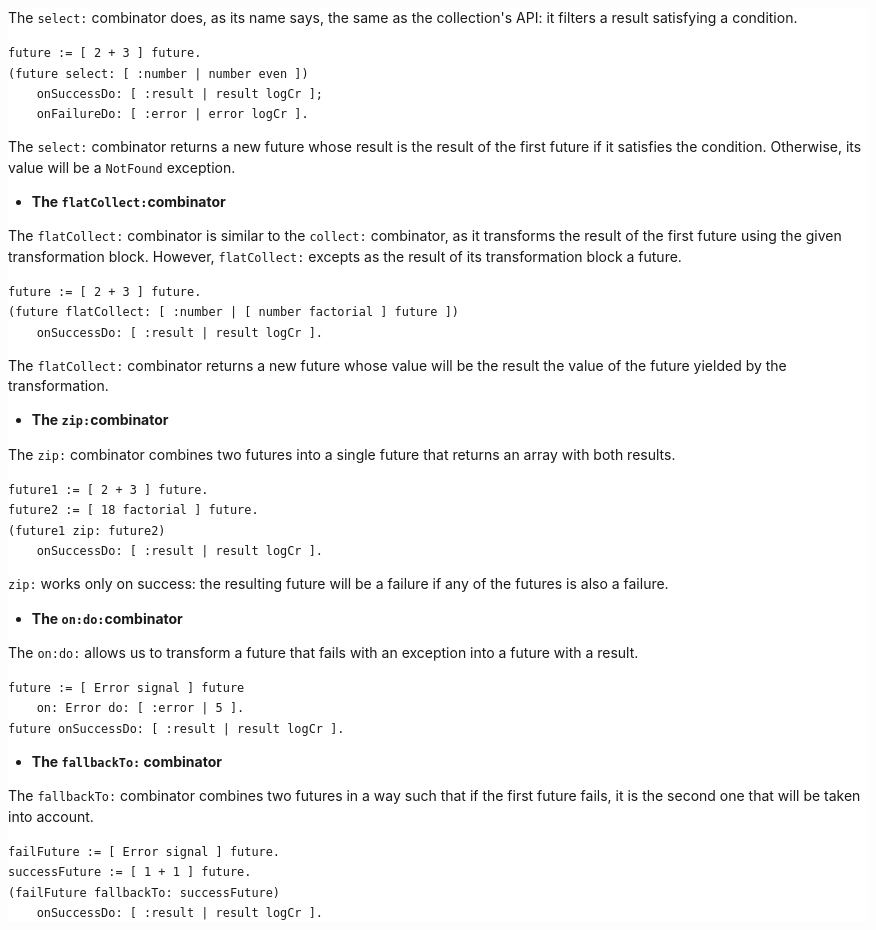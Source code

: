 The `select:` combinator does, as its name says, the same as the collection's API: it filters a result satisfying a condition.

```smalltalk
future := [ 2 + 3 ] future.
(future select: [ :number | number even ])
    onSuccessDo: [ :result | result logCr ];
    onFailureDo: [ :error | error logCr ].
```

The `select:` combinator returns a new future whose result is the result of the first future if it satisfies the condition. Otherwise, its value will be a `NotFound` exception.

- **The `flatCollect:`combinator**

The `flatCollect:` combinator is similar to the `collect:` combinator, as it transforms the result of the first future using the given transformation block. However, `flatCollect:` excepts as the result of its transformation block a future.

```smalltalk
future := [ 2 + 3 ] future.
(future flatCollect: [ :number | [ number factorial ] future ])
    onSuccessDo: [ :result | result logCr ].
```
The `flatCollect:` combinator returns a new future whose value will be the result the value of the future yielded by the transformation.

- **The `zip:`combinator**

The `zip:` combinator combines two futures into a single future that returns an array with both results.

```smalltalk
future1 := [ 2 + 3 ] future.
future2 := [ 18 factorial ] future.
(future1 zip: future2)
    onSuccessDo: [ :result | result logCr ].
```
`zip:` works only on success: the resulting future will be a failure if any of the futures is also a failure.

- **The `on:do:`combinator**

The `on:do:` allows us to transform a future that fails with an exception into a future with a result.

```smalltalk
future := [ Error signal ] future
    on: Error do: [ :error | 5 ].
future onSuccessDo: [ :result | result logCr ].
```

- **The `fallbackTo:` combinator**

The `fallbackTo:` combinator combines two futures in a way such that if the first future fails, it is the second one that will be taken into account.

```smalltalk
failFuture := [ Error signal ] future.
successFuture := [ 1 + 1 ] future.
(failFuture fallbackTo: successFuture)
    onSuccessDo: [ :result | result logCr ].
```

